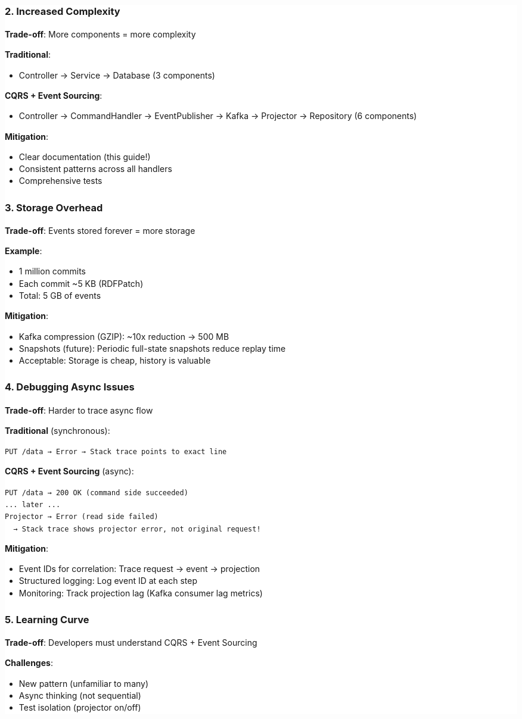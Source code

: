 ### 2. Increased Complexity

**Trade-off**: More components = more complexity

**Traditional**:
- Controller → Service → Database (3 components)

**CQRS + Event Sourcing**:
- Controller → CommandHandler → EventPublisher → Kafka → Projector → Repository (6 components)

**Mitigation**:
- Clear documentation (this guide!)
- Consistent patterns across all handlers
- Comprehensive tests

### 3. Storage Overhead

**Trade-off**: Events stored forever = more storage

**Example**:
- 1 million commits
- Each commit ~5 KB (RDFPatch)
- Total: 5 GB of events

**Mitigation**:
- Kafka compression (GZIP): ~10x reduction → 500 MB
- Snapshots (future): Periodic full-state snapshots reduce replay time
- Acceptable: Storage is cheap, history is valuable

### 4. Debugging Async Issues

**Trade-off**: Harder to trace async flow

**Traditional** (synchronous):
```
PUT /data → Error → Stack trace points to exact line
```

**CQRS + Event Sourcing** (async):
```
PUT /data → 200 OK (command side succeeded)
... later ...
Projector → Error (read side failed)
  → Stack trace shows projector error, not original request!
```

**Mitigation**:
- Event IDs for correlation: Trace request → event → projection
- Structured logging: Log event ID at each step
- Monitoring: Track projection lag (Kafka consumer lag metrics)

### 5. Learning Curve

**Trade-off**: Developers must understand CQRS + Event Sourcing

**Challenges**:
- New pattern (unfamiliar to many)
- Async thinking (not sequential)
- Test isolation (projector on/off)
